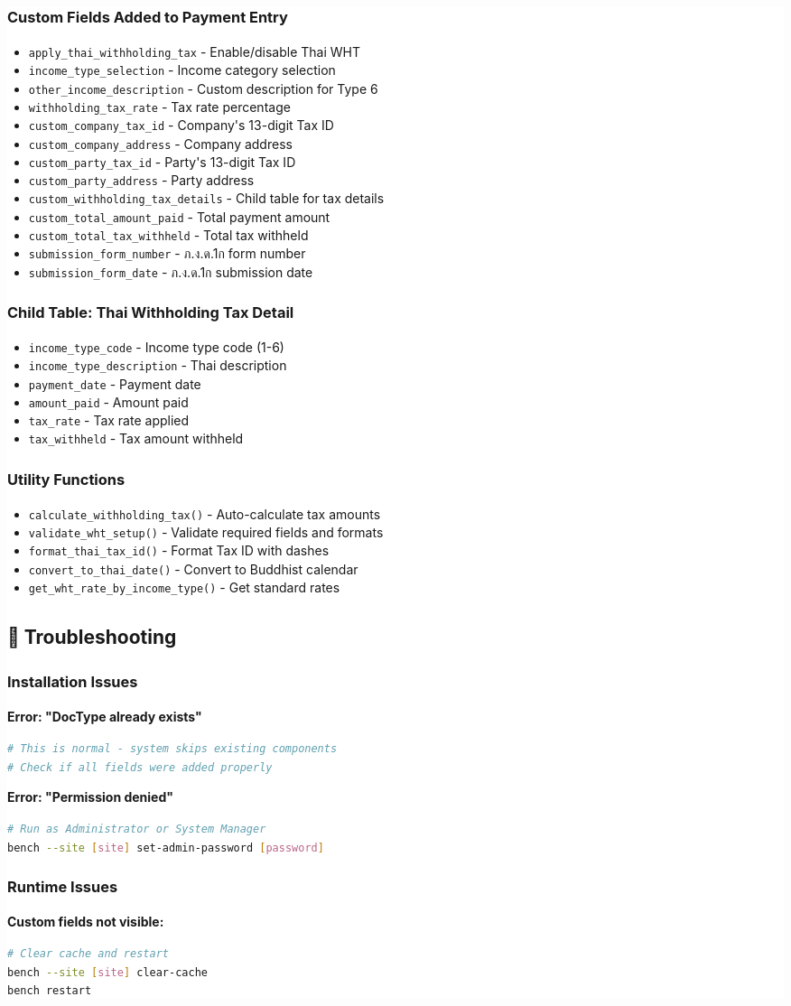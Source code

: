 ### Custom Fields Added to Payment Entry

- `apply_thai_withholding_tax` - Enable/disable Thai WHT
- `income_type_selection` - Income category selection
- `other_income_description` - Custom description for Type 6
- `withholding_tax_rate` - Tax rate percentage
- `custom_company_tax_id` - Company's 13-digit Tax ID
- `custom_company_address` - Company address
- `custom_party_tax_id` - Party's 13-digit Tax ID  
- `custom_party_address` - Party address
- `custom_withholding_tax_details` - Child table for tax details
- `custom_total_amount_paid` - Total payment amount
- `custom_total_tax_withheld` - Total tax withheld
- `submission_form_number` - ภ.ง.ด.1ก form number
- `submission_form_date` - ภ.ง.ด.1ก submission date

### Child Table: Thai Withholding Tax Detail

- `income_type_code` - Income type code (1-6)
- `income_type_description` - Thai description
- `payment_date` - Payment date
- `amount_paid` - Amount paid
- `tax_rate` - Tax rate applied
- `tax_withheld` - Tax amount withheld

### Utility Functions

- `calculate_withholding_tax()` - Auto-calculate tax amounts
- `validate_wht_setup()` - Validate required fields and formats
- `format_thai_tax_id()` - Format Tax ID with dashes
- `convert_to_thai_date()` - Convert to Buddhist calendar
- `get_wht_rate_by_income_type()` - Get standard rates

## 🐛 Troubleshooting

### Installation Issues

**Error: "DocType already exists"**
```bash
# This is normal - system skips existing components
# Check if all fields were added properly
```

**Error: "Permission denied"**
```bash
# Run as Administrator or System Manager
bench --site [site] set-admin-password [password]
```

### Runtime Issues

**Custom fields not visible:**
```bash
# Clear cache and restart
bench --site [site] clear-cache
bench restart
```
